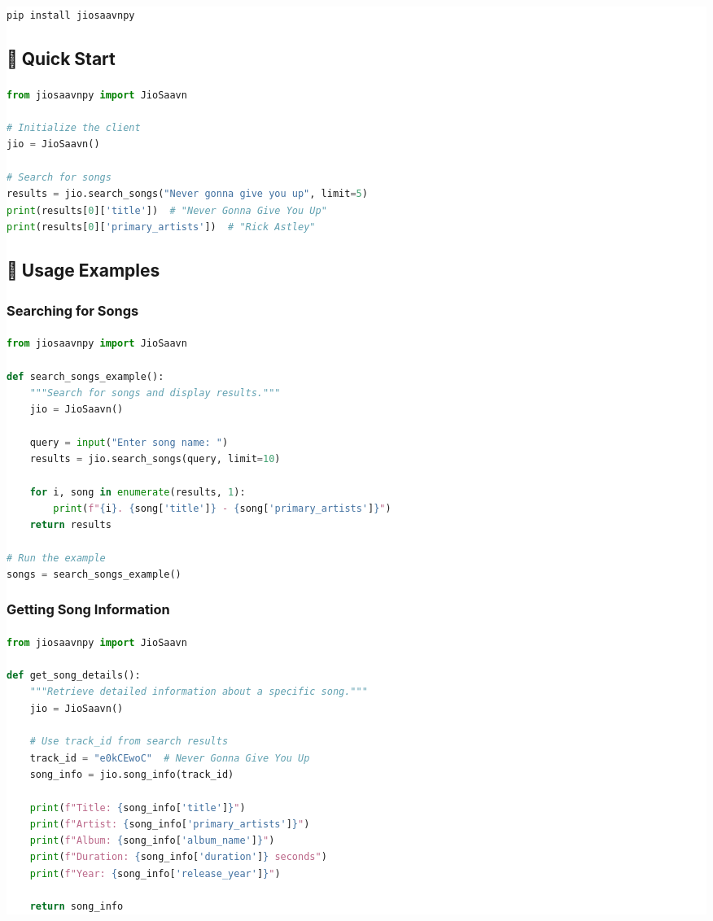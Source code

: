 ```bash
pip install jiosaavnpy

```

## 🚀 Quick Start

```python
from jiosaavnpy import JioSaavn

# Initialize the client
jio = JioSaavn()

# Search for songs
results = jio.search_songs("Never gonna give you up", limit=5)
print(results[0]['title'])  # "Never Gonna Give You Up"
print(results[0]['primary_artists'])  # "Rick Astley"

```

## 📖 Usage Examples

### Searching for Songs

```python
from jiosaavnpy import JioSaavn

def search_songs_example():
    """Search for songs and display results."""
    jio = JioSaavn()
    
    query = input("Enter song name: ")
    results = jio.search_songs(query, limit=10)
    
    for i, song in enumerate(results, 1):
        print(f"{i}. {song['title']} - {song['primary_artists']}")
    return results

# Run the example
songs = search_songs_example()

```

### Getting Song Information

```python
from jiosaavnpy import JioSaavn

def get_song_details():
    """Retrieve detailed information about a specific song."""
    jio = JioSaavn()
    
    # Use track_id from search results
    track_id = "e0kCEwoC"  # Never Gonna Give You Up
    song_info = jio.song_info(track_id)
    
    print(f"Title: {song_info['title']}")
    print(f"Artist: {song_info['primary_artists']}")
    print(f"Album: {song_info['album_name']}")
    print(f"Duration: {song_info['duration']} seconds")
    print(f"Year: {song_info['release_year']}")
    
    return song_info

```